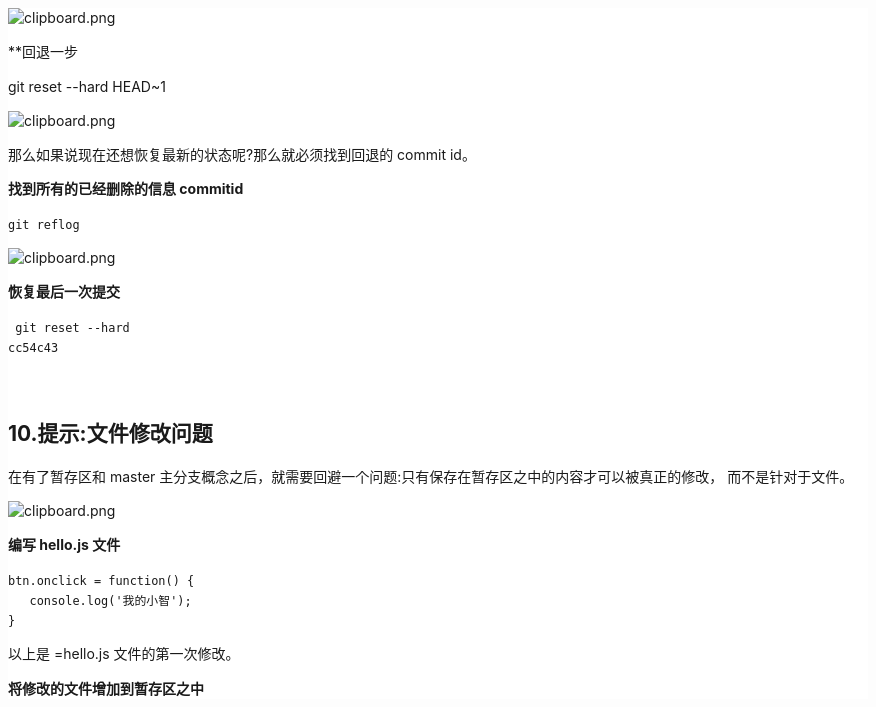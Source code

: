 <p><span class="img-wrap"><img data-src="/img/bVbijPR?w=1066&amp;h=456" src="https://static.alili.tech/img/bVbijPR?w=1066&amp;h=456" alt="clipboard.png" title="clipboard.png" style="cursor: pointer;"></span></p>
<p>**回退一步</p>
<p>git reset --hard HEAD~1</p>
<p><span class="img-wrap"><img data-src="/img/bVbijP6?w=920&amp;h=72" src="https://static.alili.tech/img/bVbijP6?w=920&amp;h=72" alt="clipboard.png" title="clipboard.png" style="cursor: pointer;"></span></p>
<p>那么如果说现在还想恢复最新的状态呢?那么就必须找到回退的 commit id。</p>
<p><strong>找到所有的已经删除的信息 commitid</strong></p>
<div class="widget-codetool" style="display:none;">
      <div class="widget-codetool--inner">
      <span class="selectCode code-tool" data-toggle="tooltip" data-placement="top" title="" data-original-title="全选"></span>
      <span type="button" class="copyCode code-tool" data-toggle="tooltip" data-placement="top" data-clipboard-text="git reflog
" title="" data-original-title="复制"></span>
      <span type="button" class="saveToNote code-tool" data-toggle="tooltip" data-placement="top" title="" data-original-title="放进笔记"></span>
      </div>
      </div><pre class="hljs ebnf"><code><span class="hljs-attribute">git reflog</span>
</code></pre>
<p><span class="img-wrap"><img data-src="/img/bVbijQb?w=1126&amp;h=258" src="https://static.alili.tech/img/bVbijQb?w=1126&amp;h=258" alt="clipboard.png" title="clipboard.png" style="cursor: pointer;"></span></p>
<p><strong>恢复最后一次提交</strong></p>
<div class="widget-codetool" style="display:none;">
      <div class="widget-codetool--inner">
      <span class="selectCode code-tool" data-toggle="tooltip" data-placement="top" title="" data-original-title="全选"></span>
      <span type="button" class="copyCode code-tool" data-toggle="tooltip" data-placement="top" data-clipboard-text=" git reset --hard cc54c43
 
 " title="" data-original-title="复制"></span>
      <span type="button" class="saveToNote code-tool" data-toggle="tooltip" data-placement="top" title="" data-original-title="放进笔记"></span>
      </div>
      </div><pre class="hljs llvm"><code> git reset --hard <span class="hljs-keyword">cc</span><span class="hljs-number">54</span><span class="hljs-keyword">c</span><span class="hljs-number">43</span>
 
 </code></pre>
<h2 id="articleHeader9">10.提示:文件修改问题</h2>
<p>在有了暂存区和 master 主分支概念之后，就需要回避一个问题:只有保存在暂存区之中的内容才可以被真正的修改， 而不是针对于文件。</p>
<p><span class="img-wrap"><img data-src="/img/bVbijQG?w=1408&amp;h=800" src="https://static.alili.tech/img/bVbijQG?w=1408&amp;h=800" alt="clipboard.png" title="clipboard.png" style="cursor: pointer;"></span></p>
<p><strong>编写 hello.js 文件</strong></p>
<div class="widget-codetool" style="display:none;">
      <div class="widget-codetool--inner">
      <span class="selectCode code-tool" data-toggle="tooltip" data-placement="top" title="" data-original-title="全选"></span>
      <span type="button" class="copyCode code-tool" data-toggle="tooltip" data-placement="top" data-clipboard-text="btn.onclick = function() {
   console.log('我的小智');
}
" title="" data-original-title="复制"></span>
      <span type="button" class="saveToNote code-tool" data-toggle="tooltip" data-placement="top" title="" data-original-title="放进笔记"></span>
      </div>
      </div><pre class="hljs javascript"><code>btn.onclick = <span class="hljs-function"><span class="hljs-keyword">function</span>(<span class="hljs-params"></span>) </span>{
   <span class="hljs-built_in">console</span>.log(<span class="hljs-string">'我的小智'</span>);
}
</code></pre>
<p>以上是 =hello.js 文件的第一次修改。   </p>
<p><strong>将修改的文件增加到暂存区之中</strong></p>
<div class="widget-codetool" style="display:none;">
      <div class="widget-codetool--inner">
      <span class="selectCode code-tool" data-toggle="tooltip" data-placement="top" title="" data-original-title="全选"></span>